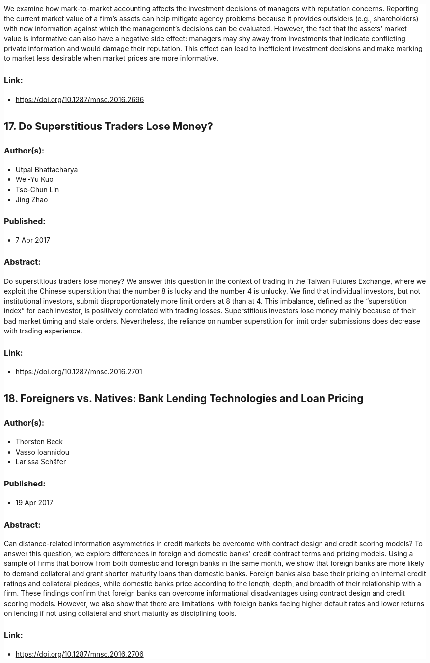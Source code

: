 We examine how mark-to-market accounting affects the investment decisions of managers with reputation concerns. Reporting the current market value of a firm’s assets can help mitigate agency problems because it provides outsiders (e.g., shareholders) with new information against which the management’s decisions can be evaluated. However, the fact that the assets’ market value is informative can also have a negative side effect: managers may shy away from investments that indicate conflicting private information and would damage their reputation. This effect can lead to inefficient investment decisions and make marking to market less desirable when market prices are more informative.
### Link:
- https://doi.org/10.1287/mnsc.2016.2696

## 17. Do Superstitious Traders Lose Money?
### Author(s):
- Utpal Bhattacharya
- Wei-Yu Kuo
- Tse-Chun Lin
- Jing Zhao
### Published:
- 7 Apr 2017
### Abstract:
Do superstitious traders lose money? We answer this question in the context of trading in the Taiwan Futures Exchange, where we exploit the Chinese superstition that the number 8 is lucky and the number 4 is unlucky. We find that individual investors, but not institutional investors, submit disproportionately more limit orders at 8 than at 4. This imbalance, defined as the “superstition index” for each investor, is positively correlated with trading losses. Superstitious investors lose money mainly because of their bad market timing and stale orders. Nevertheless, the reliance on number superstition for limit order submissions does decrease with trading experience.
### Link:
- https://doi.org/10.1287/mnsc.2016.2701

## 18. Foreigners vs. Natives: Bank Lending Technologies and Loan Pricing
### Author(s):
- Thorsten Beck
- Vasso Ioannidou
- Larissa Schäfer
### Published:
- 19 Apr 2017
### Abstract:
Can distance-related information asymmetries in credit markets be overcome with contract design and credit scoring models? To answer this question, we explore differences in foreign and domestic banks' credit contract terms and pricing models. Using a sample of firms that borrow from both domestic and foreign banks in the same month, we show that foreign banks are more likely to demand collateral and grant shorter maturity loans than domestic banks. Foreign banks also base their pricing on internal credit ratings and collateral pledges, while domestic banks price according to the length, depth, and breadth of their relationship with a firm. These findings confirm that foreign banks can overcome informational disadvantages using contract design and credit scoring models. However, we also show that there are limitations, with foreign banks facing higher default rates and lower returns on lending if not using collateral and short maturity as disciplining tools.
### Link:
- https://doi.org/10.1287/mnsc.2016.2706
